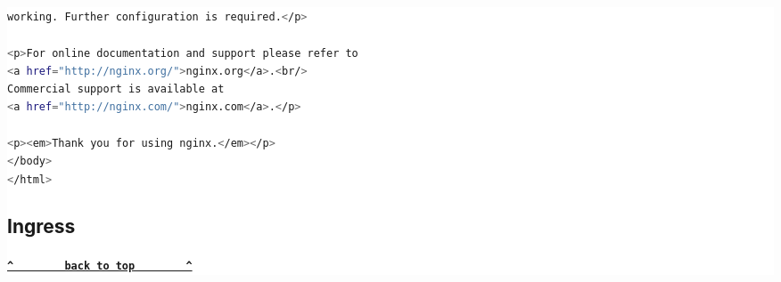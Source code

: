 ```sh
working. Further configuration is required.</p>

<p>For online documentation and support please refer to
<a href="http://nginx.org/">nginx.org</a>.<br/>
Commercial support is available at
<a href="http://nginx.com/">nginx.com</a>.</p>

<p><em>Thank you for using nginx.</em></p>
</body>
</html>

```
## Ingress


**[`^        back to top        ^`](#)**
